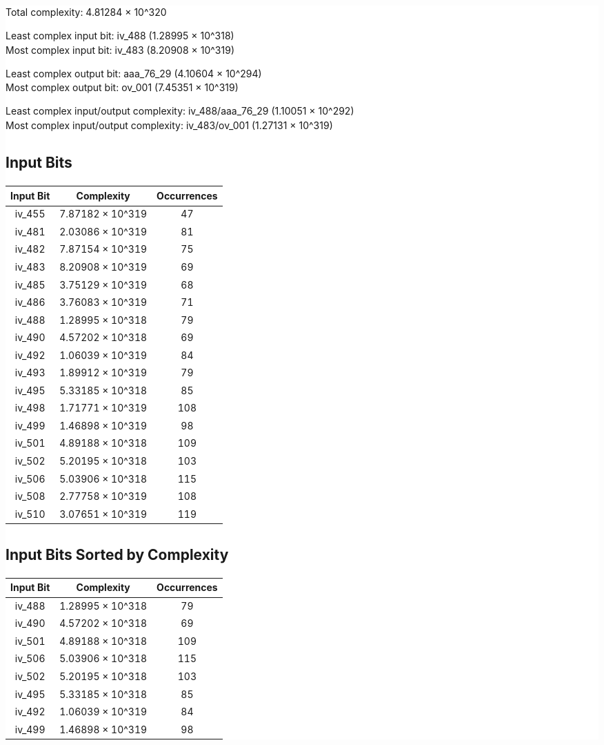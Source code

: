 Total complexity: 4.81284 × 10^320

Least complex input bit: iv_488 (1.28995 × 10^318)  
Most complex input bit: iv_483 (8.20908 × 10^319)

Least complex output bit: aaa_76_29 (4.10604 × 10^294)  
Most complex output bit: ov_001 (7.45351 × 10^319)

Least complex input/output complexity: iv_488/aaa_76_29 (1.10051 × 10^292)  
Most complex input/output complexity: iv_483/ov_001 (1.27131 × 10^319)

## Input Bits

| Input Bit | Complexity | Occurrences |
|:---------:|:----------:|:-----------:|
| iv_455 | 7.87182 × 10^319 | 47 |
| iv_481 | 2.03086 × 10^319 | 81 |
| iv_482 | 7.87154 × 10^319 | 75 |
| iv_483 | 8.20908 × 10^319 | 69 |
| iv_485 | 3.75129 × 10^319 | 68 |
| iv_486 | 3.76083 × 10^319 | 71 |
| iv_488 | 1.28995 × 10^318 | 79 |
| iv_490 | 4.57202 × 10^318 | 69 |
| iv_492 | 1.06039 × 10^319 | 84 |
| iv_493 | 1.89912 × 10^319 | 79 |
| iv_495 | 5.33185 × 10^318 | 85 |
| iv_498 | 1.71771 × 10^319 | 108 |
| iv_499 | 1.46898 × 10^319 | 98 |
| iv_501 | 4.89188 × 10^318 | 109 |
| iv_502 | 5.20195 × 10^318 | 103 |
| iv_506 | 5.03906 × 10^318 | 115 |
| iv_508 | 2.77758 × 10^319 | 108 |
| iv_510 | 3.07651 × 10^319 | 119 |

## Input Bits Sorted by Complexity

| Input Bit | Complexity | Occurrences |
|:---------:|:----------:|:-----------:|
| iv_488 | 1.28995 × 10^318 | 79 |
| iv_490 | 4.57202 × 10^318 | 69 |
| iv_501 | 4.89188 × 10^318 | 109 |
| iv_506 | 5.03906 × 10^318 | 115 |
| iv_502 | 5.20195 × 10^318 | 103 |
| iv_495 | 5.33185 × 10^318 | 85 |
| iv_492 | 1.06039 × 10^319 | 84 |
| iv_499 | 1.46898 × 10^319 | 98 |